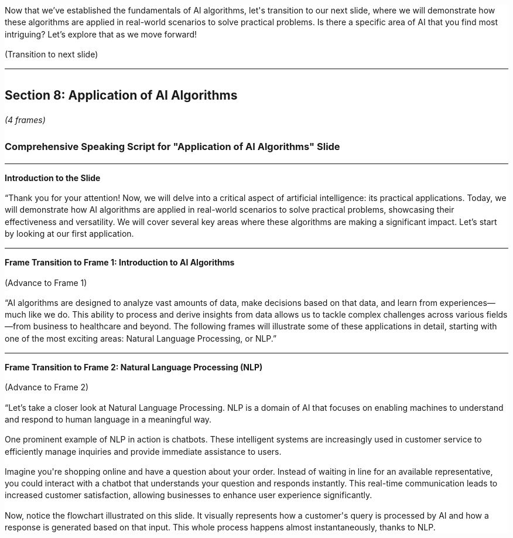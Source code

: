 Now that we’ve established the fundamentals of AI algorithms, let's transition to our next slide, where we will demonstrate how these algorithms are applied in real-world scenarios to solve practical problems. Is there a specific area of AI that you find most intriguing? Let’s explore that as we move forward!

(Transition to next slide)

---

## Section 8: Application of AI Algorithms
*(4 frames)*

### Comprehensive Speaking Script for "Application of AI Algorithms" Slide

---

**Introduction to the Slide**

“Thank you for your attention! Now, we will delve into a critical aspect of artificial intelligence: its practical applications. Today, we will demonstrate how AI algorithms are applied in real-world scenarios to solve practical problems, showcasing their effectiveness and versatility. We will cover several key areas where these algorithms are making a significant impact. Let’s start by looking at our first application. 

---

**Frame Transition to Frame 1: Introduction to AI Algorithms**

(Advance to Frame 1)

“AI algorithms are designed to analyze vast amounts of data, make decisions based on that data, and learn from experiences—much like we do. This ability to process and derive insights from data allows us to tackle complex challenges across various fields—from business to healthcare and beyond. The following frames will illustrate some of these applications in detail, starting with one of the most exciting areas: Natural Language Processing, or NLP.”

---

**Frame Transition to Frame 2: Natural Language Processing (NLP)**

(Advance to Frame 2)

“Let’s take a closer look at Natural Language Processing. NLP is a domain of AI that focuses on enabling machines to understand and respond to human language in a meaningful way. 

One prominent example of NLP in action is chatbots. These intelligent systems are increasingly used in customer service to efficiently manage inquiries and provide immediate assistance to users. 

Imagine you're shopping online and have a question about your order. Instead of waiting in line for an available representative, you could interact with a chatbot that understands your question and responds instantly. This real-time communication leads to increased customer satisfaction, allowing businesses to enhance user experience significantly. 

Now, notice the flowchart illustrated on this slide. It visually represents how a customer's query is processed by AI and how a response is generated based on that input. This whole process happens almost instantaneously, thanks to NLP. 
